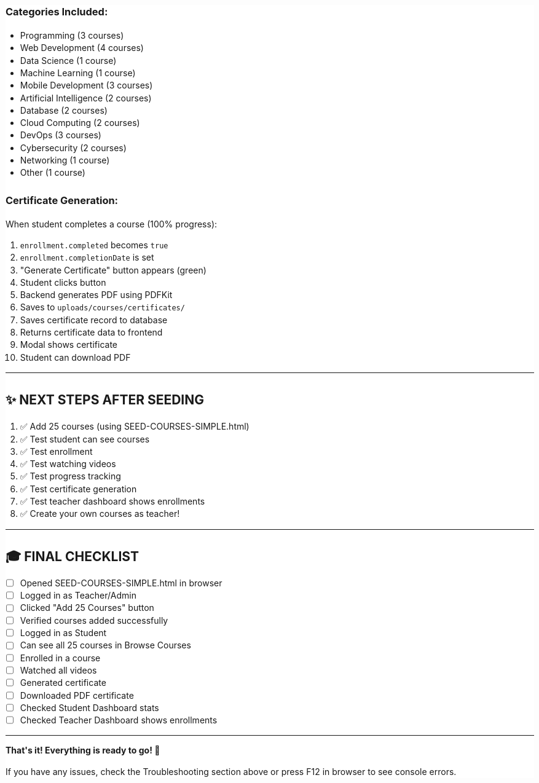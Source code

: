 ### Categories Included:
- Programming (3 courses)
- Web Development (4 courses)
- Data Science (1 course)
- Machine Learning (1 course)
- Mobile Development (3 courses)
- Artificial Intelligence (2 courses)
- Database (2 courses)
- Cloud Computing (2 courses)
- DevOps (3 courses)
- Cybersecurity (2 courses)
- Networking (1 course)
- Other (1 course)

### Certificate Generation:
When student completes a course (100% progress):
1. `enrollment.completed` becomes `true`
2. `enrollment.completionDate` is set
3. "Generate Certificate" button appears (green)
4. Student clicks button
5. Backend generates PDF using PDFKit
6. Saves to `uploads/courses/certificates/`
7. Saves certificate record to database
8. Returns certificate data to frontend
9. Modal shows certificate
10. Student can download PDF

---

## ✨ NEXT STEPS AFTER SEEDING

1. ✅ Add 25 courses (using SEED-COURSES-SIMPLE.html)
2. ✅ Test student can see courses
3. ✅ Test enrollment
4. ✅ Test watching videos
5. ✅ Test progress tracking
6. ✅ Test certificate generation
7. ✅ Test teacher dashboard shows enrollments
8. ✅ Create your own courses as teacher!

---

## 🎓 FINAL CHECKLIST

- [ ] Opened SEED-COURSES-SIMPLE.html in browser
- [ ] Logged in as Teacher/Admin
- [ ] Clicked "Add 25 Courses" button
- [ ] Verified courses added successfully
- [ ] Logged in as Student
- [ ] Can see all 25 courses in Browse Courses
- [ ] Enrolled in a course
- [ ] Watched all videos
- [ ] Generated certificate
- [ ] Downloaded PDF certificate
- [ ] Checked Student Dashboard stats
- [ ] Checked Teacher Dashboard shows enrollments

---

**That's it! Everything is ready to go! 🚀**

If you have any issues, check the Troubleshooting section above or press F12 in browser to see console errors.
